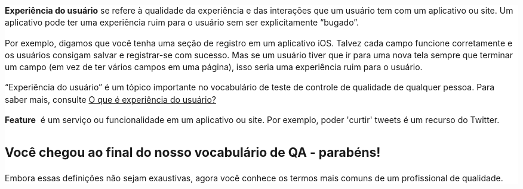 **Experiência do usuário** se refere à qualidade da experiência e das interações que um usuário tem com um aplicativo ou site. Um aplicativo pode ter uma experiência ruim para o usuário sem ser explicitamente “bugado”.

Por exemplo, digamos que você tenha uma seção de registro em um aplicativo iOS. Talvez cada campo funcione corretamente e os usuários consigam salvar e registrar-se com sucesso. Mas se um usuário tiver que ir para uma nova tela sempre que terminar um campo (em vez de ter vários campos em uma página), isso seria uma experiência ruim para o usuário.

“Experiência do usuário” é um tópico importante no vocabulário de teste de controle de qualidade de qualquer pessoa. Para saber mais, consulte [O que é experiência do usuário?](https://www.mindfulqa.com/what-is-user-experience)

**Feature**  é um serviço ou funcionalidade em um aplicativo ou site. Por exemplo, poder 'curtir' tweets é um recurso do Twitter.

## Você chegou ao final do nosso vocabulário de QA - parabéns!

Embora essas definições não sejam exaustivas, agora você conhece os termos mais comuns de um profissional de qualidade.
